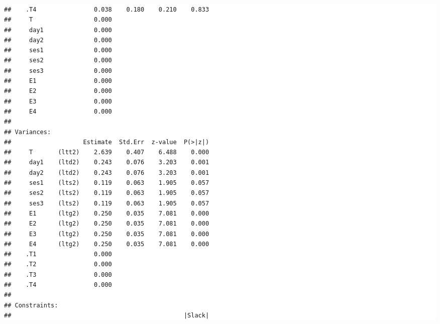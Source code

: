     ##    .T4                0.038    0.180    0.210    0.833
    ##     T                 0.000                           
    ##     day1              0.000                           
    ##     day2              0.000                           
    ##     ses1              0.000                           
    ##     ses2              0.000                           
    ##     ses3              0.000                           
    ##     E1                0.000                           
    ##     E2                0.000                           
    ##     E3                0.000                           
    ##     E4                0.000                           
    ## 
    ## Variances:
    ##                    Estimate  Std.Err  z-value  P(>|z|)
    ##     T       (ltt2)    2.639    0.407    6.488    0.000
    ##     day1    (ltd2)    0.243    0.076    3.203    0.001
    ##     day2    (ltd2)    0.243    0.076    3.203    0.001
    ##     ses1    (lts2)    0.119    0.063    1.905    0.057
    ##     ses2    (lts2)    0.119    0.063    1.905    0.057
    ##     ses3    (lts2)    0.119    0.063    1.905    0.057
    ##     E1      (ltg2)    0.250    0.035    7.081    0.000
    ##     E2      (ltg2)    0.250    0.035    7.081    0.000
    ##     E3      (ltg2)    0.250    0.035    7.081    0.000
    ##     E4      (ltg2)    0.250    0.035    7.081    0.000
    ##    .T1                0.000                           
    ##    .T2                0.000                           
    ##    .T3                0.000                           
    ##    .T4                0.000                           
    ## 
    ## Constraints:
    ##                                                |Slack|